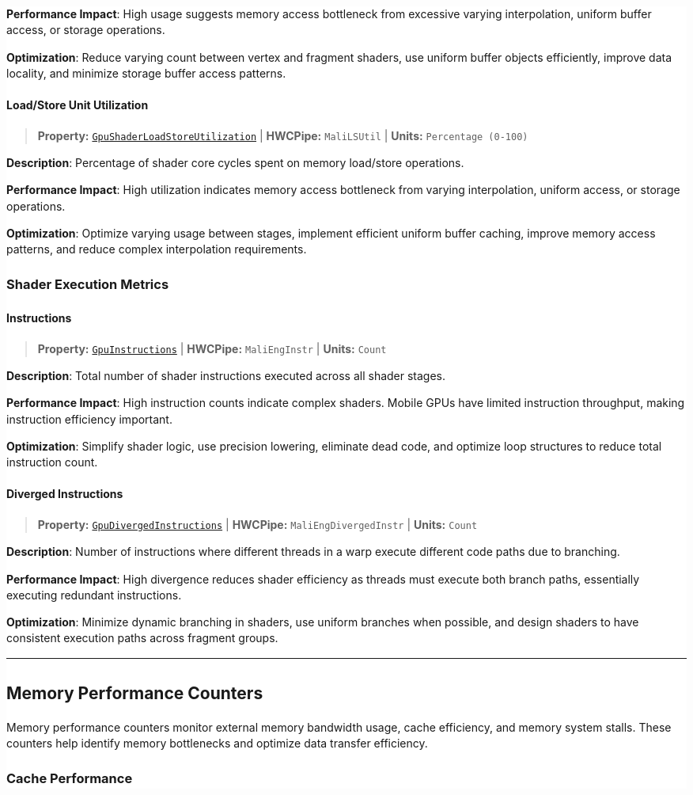 **Performance Impact**: High usage suggests memory access bottleneck from excessive varying interpolation, uniform buffer access, or storage operations.

**Optimization**: Reduce varying count between vertex and fragment shaders, use uniform buffer objects efficiently, improve data locality, and minimize storage buffer access patterns.

#### Load/Store Unit Utilization
> **Property:** [`GpuShaderLoadStoreUtilization`](../api/Unity.Profiling.SystemMetrics.SystemMetricsMali.html#Unity_Profiling_SystemMetrics_SystemMetricsMali_GpuShaderLoadStoreUtilization) | **HWCPipe:** `MaliLSUtil` | **Units:** `Percentage (0-100)`

**Description**: Percentage of shader core cycles spent on memory load/store operations.

**Performance Impact**: High utilization indicates memory access bottleneck from varying interpolation, uniform access, or storage operations.

**Optimization**: Optimize varying usage between stages, implement efficient uniform buffer caching, improve memory access patterns, and reduce complex interpolation requirements.

### Shader Execution Metrics

#### Instructions
> **Property:** [`GpuInstructions`](../api/Unity.Profiling.SystemMetrics.SystemMetricsMali.html#Unity_Profiling_SystemMetrics_SystemMetricsMali_GpuInstructions) | **HWCPipe:** `MaliEngInstr` | **Units:** `Count`

**Description**: Total number of shader instructions executed across all shader stages.

**Performance Impact**: High instruction counts indicate complex shaders. Mobile GPUs have limited instruction throughput, making instruction efficiency important.

**Optimization**: Simplify shader logic, use precision lowering, eliminate dead code, and optimize loop structures to reduce total instruction count.

#### Diverged Instructions
> **Property:** [`GpuDivergedInstructions`](../api/Unity.Profiling.SystemMetrics.SystemMetricsMali.html#Unity_Profiling_SystemMetrics_SystemMetricsMali_GpuDivergedInstructions) | **HWCPipe:** `MaliEngDivergedInstr` | **Units:** `Count`

**Description**: Number of instructions where different threads in a warp execute different code paths due to branching.

**Performance Impact**: High divergence reduces shader efficiency as threads must execute both branch paths, essentially executing redundant instructions.

**Optimization**: Minimize dynamic branching in shaders, use uniform branches when possible, and design shaders to have consistent execution paths across fragment groups.

---

## Memory Performance Counters

Memory performance counters monitor external memory bandwidth usage, cache efficiency, and memory system stalls. These counters help identify memory bottlenecks and optimize data transfer efficiency.

### Cache Performance
